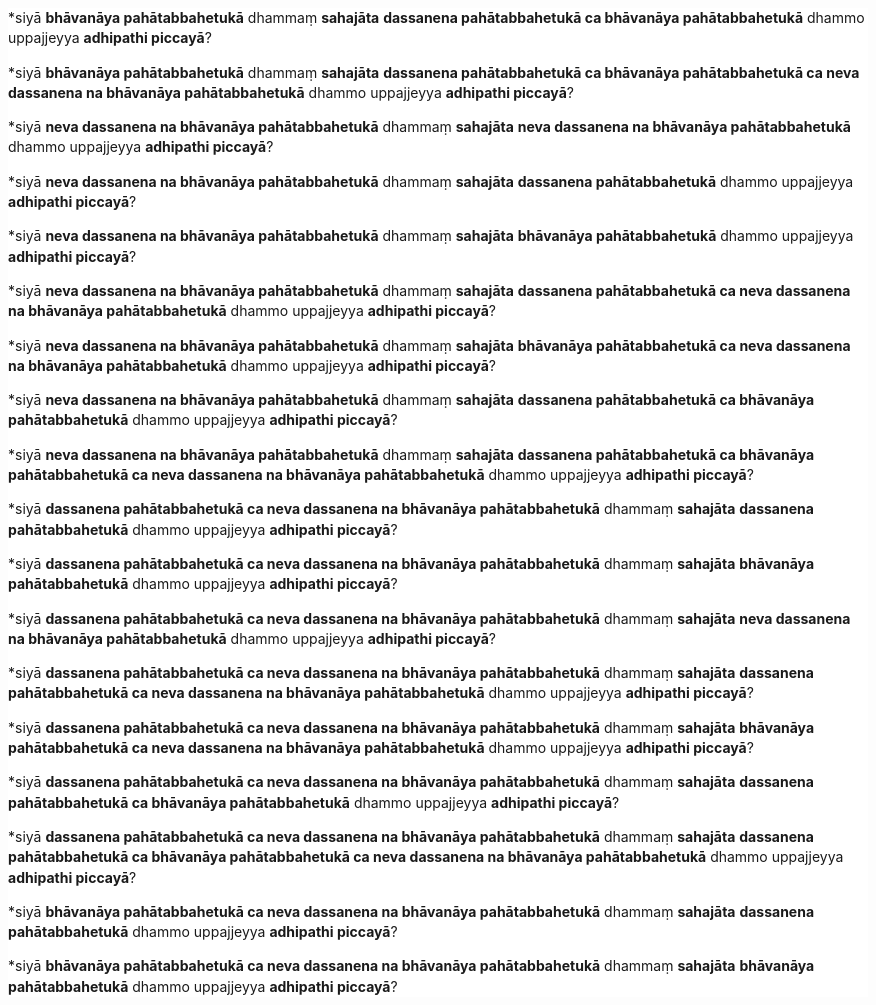    *siyā **bhāvanāya pahātabbahetukā** dhammaṃ **sahajāta** **dassanena pahātabbahetukā ca bhāvanāya pahātabbahetukā** dhammo uppajjeyya **adhipathi piccayā**?

   *siyā **bhāvanāya pahātabbahetukā** dhammaṃ **sahajāta** **dassanena pahātabbahetukā ca bhāvanāya pahātabbahetukā ca neva dassanena na bhāvanāya pahātabbahetukā** dhammo uppajjeyya **adhipathi piccayā**?

   *siyā **neva dassanena na bhāvanāya pahātabbahetukā** dhammaṃ **sahajāta** **neva dassanena na bhāvanāya pahātabbahetukā** dhammo uppajjeyya **adhipathi piccayā**?

   *siyā **neva dassanena na bhāvanāya pahātabbahetukā** dhammaṃ **sahajāta** **dassanena pahātabbahetukā** dhammo uppajjeyya **adhipathi piccayā**?

   *siyā **neva dassanena na bhāvanāya pahātabbahetukā** dhammaṃ **sahajāta** **bhāvanāya pahātabbahetukā** dhammo uppajjeyya **adhipathi piccayā**?

   *siyā **neva dassanena na bhāvanāya pahātabbahetukā** dhammaṃ **sahajāta** **dassanena pahātabbahetukā ca neva dassanena na bhāvanāya pahātabbahetukā** dhammo uppajjeyya **adhipathi piccayā**?

   *siyā **neva dassanena na bhāvanāya pahātabbahetukā** dhammaṃ **sahajāta** **bhāvanāya pahātabbahetukā ca neva dassanena na bhāvanāya pahātabbahetukā** dhammo uppajjeyya **adhipathi piccayā**?

   *siyā **neva dassanena na bhāvanāya pahātabbahetukā** dhammaṃ **sahajāta** **dassanena pahātabbahetukā ca bhāvanāya pahātabbahetukā** dhammo uppajjeyya **adhipathi piccayā**?

   *siyā **neva dassanena na bhāvanāya pahātabbahetukā** dhammaṃ **sahajāta** **dassanena pahātabbahetukā ca bhāvanāya pahātabbahetukā ca neva dassanena na bhāvanāya pahātabbahetukā** dhammo uppajjeyya **adhipathi piccayā**?

   *siyā **dassanena pahātabbahetukā ca neva dassanena na bhāvanāya pahātabbahetukā** dhammaṃ **sahajāta** **dassanena pahātabbahetukā** dhammo uppajjeyya **adhipathi piccayā**?

   *siyā **dassanena pahātabbahetukā ca neva dassanena na bhāvanāya pahātabbahetukā** dhammaṃ **sahajāta** **bhāvanāya pahātabbahetukā** dhammo uppajjeyya **adhipathi piccayā**?

   *siyā **dassanena pahātabbahetukā ca neva dassanena na bhāvanāya pahātabbahetukā** dhammaṃ **sahajāta** **neva dassanena na bhāvanāya pahātabbahetukā** dhammo uppajjeyya **adhipathi piccayā**?

   *siyā **dassanena pahātabbahetukā ca neva dassanena na bhāvanāya pahātabbahetukā** dhammaṃ **sahajāta** **dassanena pahātabbahetukā ca neva dassanena na bhāvanāya pahātabbahetukā** dhammo uppajjeyya **adhipathi piccayā**?

   *siyā **dassanena pahātabbahetukā ca neva dassanena na bhāvanāya pahātabbahetukā** dhammaṃ **sahajāta** **bhāvanāya pahātabbahetukā ca neva dassanena na bhāvanāya pahātabbahetukā** dhammo uppajjeyya **adhipathi piccayā**?

   *siyā **dassanena pahātabbahetukā ca neva dassanena na bhāvanāya pahātabbahetukā** dhammaṃ **sahajāta** **dassanena pahātabbahetukā ca bhāvanāya pahātabbahetukā** dhammo uppajjeyya **adhipathi piccayā**?

   *siyā **dassanena pahātabbahetukā ca neva dassanena na bhāvanāya pahātabbahetukā** dhammaṃ **sahajāta** **dassanena pahātabbahetukā ca bhāvanāya pahātabbahetukā ca neva dassanena na bhāvanāya pahātabbahetukā** dhammo uppajjeyya **adhipathi piccayā**?

   *siyā **bhāvanāya pahātabbahetukā ca neva dassanena na bhāvanāya pahātabbahetukā** dhammaṃ **sahajāta** **dassanena pahātabbahetukā** dhammo uppajjeyya **adhipathi piccayā**?

   *siyā **bhāvanāya pahātabbahetukā ca neva dassanena na bhāvanāya pahātabbahetukā** dhammaṃ **sahajāta** **bhāvanāya pahātabbahetukā** dhammo uppajjeyya **adhipathi piccayā**?
